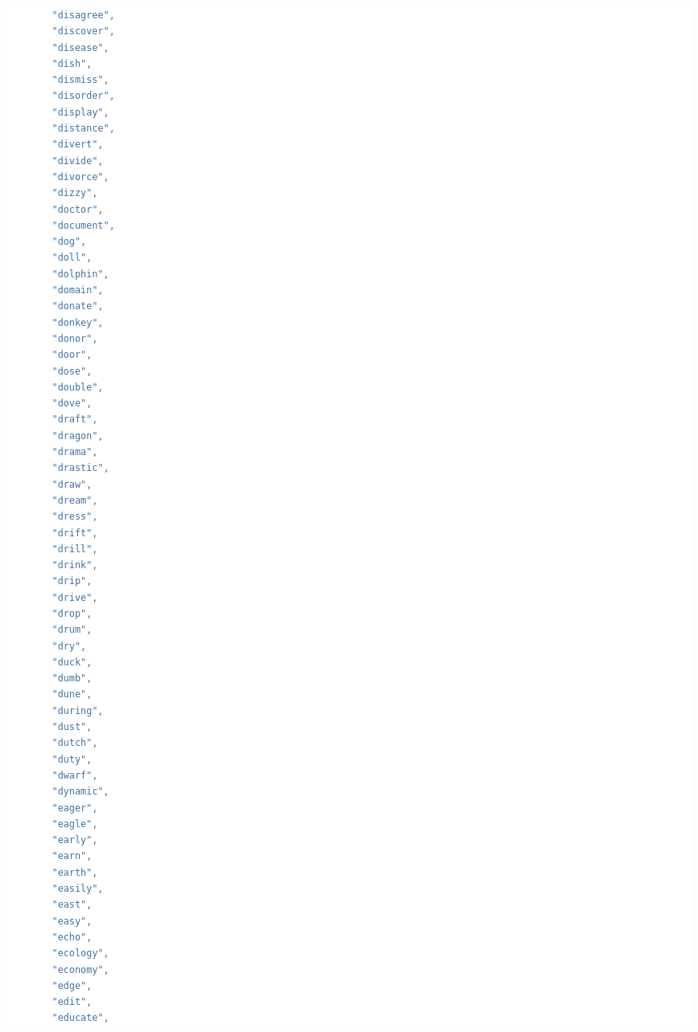 ```ts
        "disagree",
        "discover",
        "disease",
        "dish",
        "dismiss",
        "disorder",
        "display",
        "distance",
        "divert",
        "divide",
        "divorce",
        "dizzy",
        "doctor",
        "document",
        "dog",
        "doll",
        "dolphin",
        "domain",
        "donate",
        "donkey",
        "donor",
        "door",
        "dose",
        "double",
        "dove",
        "draft",
        "dragon",
        "drama",
        "drastic",
        "draw",
        "dream",
        "dress",
        "drift",
        "drill",
        "drink",
        "drip",
        "drive",
        "drop",
        "drum",
        "dry",
        "duck",
        "dumb",
        "dune",
        "during",
        "dust",
        "dutch",
        "duty",
        "dwarf",
        "dynamic",
        "eager",
        "eagle",
        "early",
        "earn",
        "earth",
        "easily",
        "east",
        "easy",
        "echo",
        "ecology",
        "economy",
        "edge",
        "edit",
        "educate",
```
